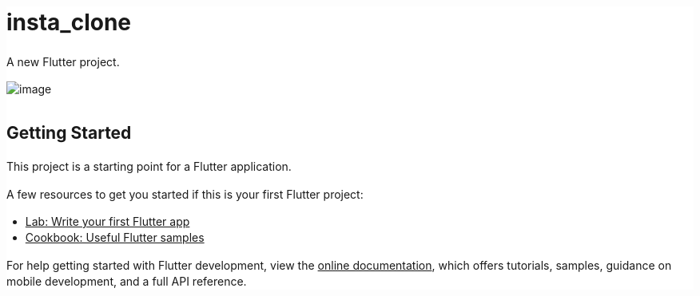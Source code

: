 # insta_clone

A new Flutter project.

<img width="100%" alt="image" src="https://github.com/samandar-me/my-portfolio/assets/95674842/f2d4373f-d98b-493c-92e1-4f2f5669ea29">

## Getting Started

This project is a starting point for a Flutter application.

A few resources to get you started if this is your first Flutter project:

- [Lab: Write your first Flutter app](https://docs.flutter.dev/get-started/codelab)
- [Cookbook: Useful Flutter samples](https://docs.flutter.dev/cookbook)

For help getting started with Flutter development, view the
[online documentation](https://docs.flutter.dev/), which offers tutorials,
samples, guidance on mobile development, and a full API reference.
